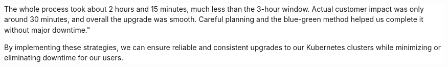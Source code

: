 The whole process took about 2 hours and 15 minutes, much less than the 3-hour window. Actual customer impact was only around 30 minutes, and overall the upgrade was smooth. Careful planning and the blue-green method helped us complete it without major downtime."

By implementing these strategies, we can ensure reliable and consistent upgrades to our Kubernetes clusters while minimizing or eliminating downtime for our users.
